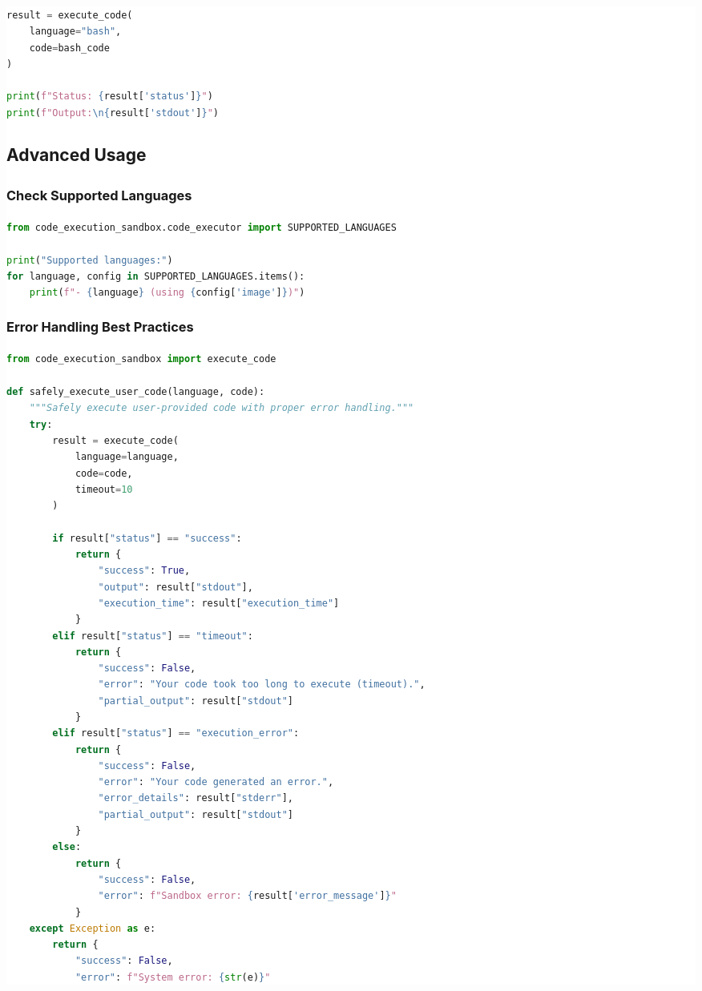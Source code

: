 ```python
result = execute_code(
    language="bash",
    code=bash_code
)

print(f"Status: {result['status']}")
print(f"Output:\n{result['stdout']}")
```

## Advanced Usage

### Check Supported Languages

```python
from code_execution_sandbox.code_executor import SUPPORTED_LANGUAGES

print("Supported languages:")
for language, config in SUPPORTED_LANGUAGES.items():
    print(f"- {language} (using {config['image']})")
```

### Error Handling Best Practices

```python
from code_execution_sandbox import execute_code

def safely_execute_user_code(language, code):
    """Safely execute user-provided code with proper error handling."""
    try:
        result = execute_code(
            language=language,
            code=code,
            timeout=10
        )
        
        if result["status"] == "success":
            return {
                "success": True,
                "output": result["stdout"],
                "execution_time": result["execution_time"]
            }
        elif result["status"] == "timeout":
            return {
                "success": False,
                "error": "Your code took too long to execute (timeout).",
                "partial_output": result["stdout"]
            }
        elif result["status"] == "execution_error":
            return {
                "success": False,
                "error": "Your code generated an error.",
                "error_details": result["stderr"],
                "partial_output": result["stdout"]
            }
        else:
            return {
                "success": False,
                "error": f"Sandbox error: {result['error_message']}"
            }
    except Exception as e:
        return {
            "success": False,
            "error": f"System error: {str(e)}"
```